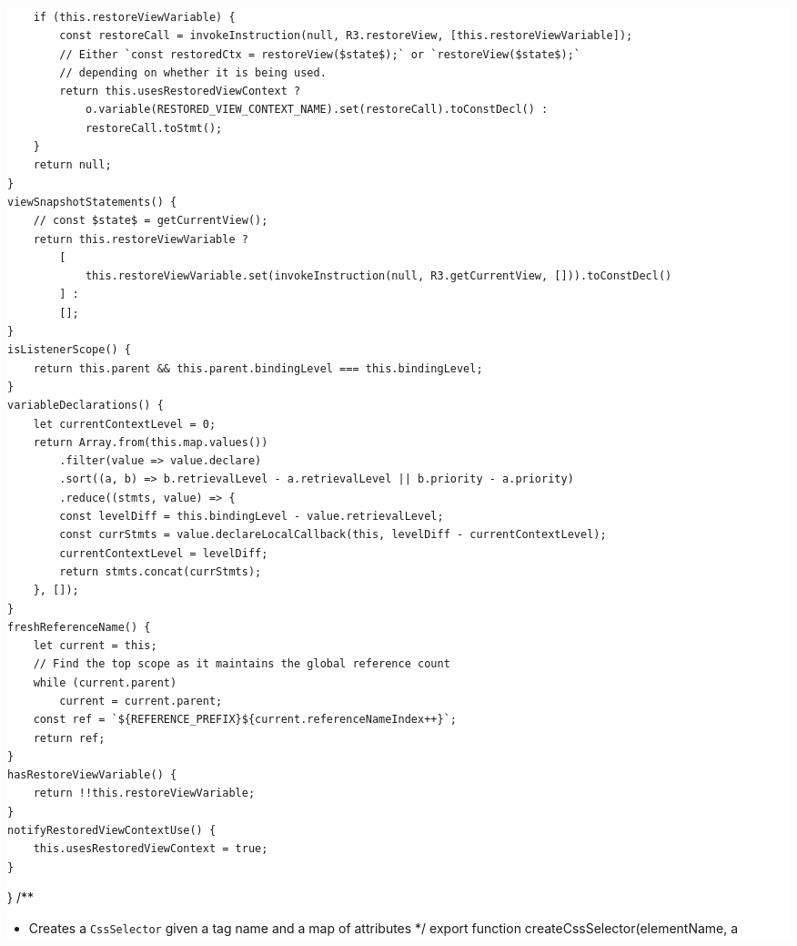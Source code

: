         if (this.restoreViewVariable) {
            const restoreCall = invokeInstruction(null, R3.restoreView, [this.restoreViewVariable]);
            // Either `const restoredCtx = restoreView($state$);` or `restoreView($state$);`
            // depending on whether it is being used.
            return this.usesRestoredViewContext ?
                o.variable(RESTORED_VIEW_CONTEXT_NAME).set(restoreCall).toConstDecl() :
                restoreCall.toStmt();
        }
        return null;
    }
    viewSnapshotStatements() {
        // const $state$ = getCurrentView();
        return this.restoreViewVariable ?
            [
                this.restoreViewVariable.set(invokeInstruction(null, R3.getCurrentView, [])).toConstDecl()
            ] :
            [];
    }
    isListenerScope() {
        return this.parent && this.parent.bindingLevel === this.bindingLevel;
    }
    variableDeclarations() {
        let currentContextLevel = 0;
        return Array.from(this.map.values())
            .filter(value => value.declare)
            .sort((a, b) => b.retrievalLevel - a.retrievalLevel || b.priority - a.priority)
            .reduce((stmts, value) => {
            const levelDiff = this.bindingLevel - value.retrievalLevel;
            const currStmts = value.declareLocalCallback(this, levelDiff - currentContextLevel);
            currentContextLevel = levelDiff;
            return stmts.concat(currStmts);
        }, []);
    }
    freshReferenceName() {
        let current = this;
        // Find the top scope as it maintains the global reference count
        while (current.parent)
            current = current.parent;
        const ref = `${REFERENCE_PREFIX}${current.referenceNameIndex++}`;
        return ref;
    }
    hasRestoreViewVariable() {
        return !!this.restoreViewVariable;
    }
    notifyRestoredViewContextUse() {
        this.usesRestoredViewContext = true;
    }
}
/**
 * Creates a `CssSelector` given a tag name and a map of attributes
 */
export function createCssSelector(elementName, a